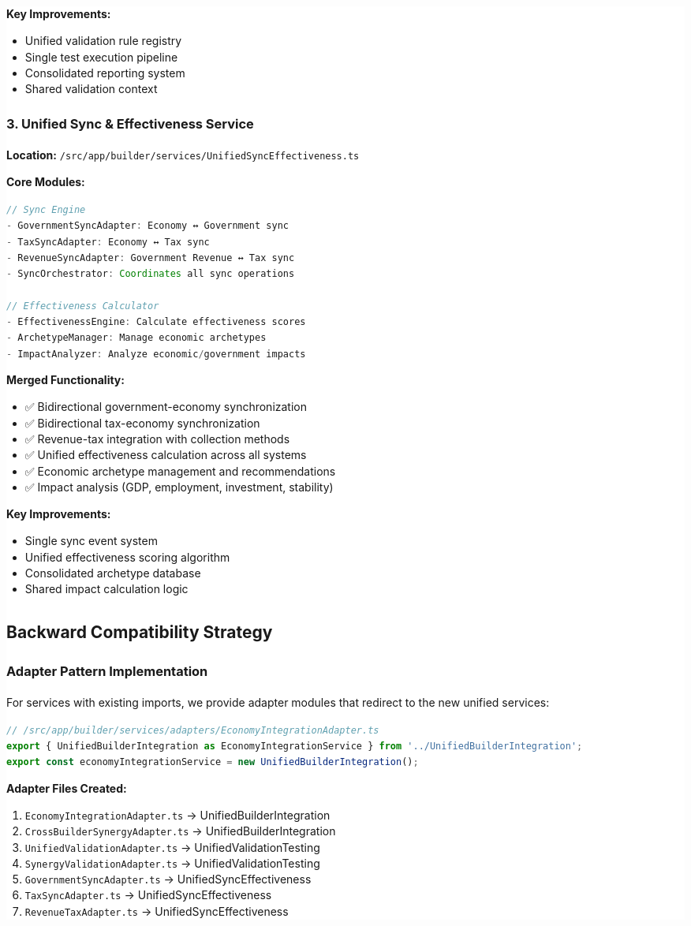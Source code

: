 **Key Improvements:**
- Unified validation rule registry
- Single test execution pipeline
- Consolidated reporting system
- Shared validation context

### 3. Unified Sync & Effectiveness Service

**Location:** `/src/app/builder/services/UnifiedSyncEffectiveness.ts`

**Core Modules:**
```typescript
// Sync Engine
- GovernmentSyncAdapter: Economy ↔ Government sync
- TaxSyncAdapter: Economy ↔ Tax sync
- RevenueSyncAdapter: Government Revenue ↔ Tax sync
- SyncOrchestrator: Coordinates all sync operations

// Effectiveness Calculator
- EffectivenessEngine: Calculate effectiveness scores
- ArchetypeManager: Manage economic archetypes
- ImpactAnalyzer: Analyze economic/government impacts
```

**Merged Functionality:**
- ✅ Bidirectional government-economy synchronization
- ✅ Bidirectional tax-economy synchronization
- ✅ Revenue-tax integration with collection methods
- ✅ Unified effectiveness calculation across all systems
- ✅ Economic archetype management and recommendations
- ✅ Impact analysis (GDP, employment, investment, stability)

**Key Improvements:**
- Single sync event system
- Unified effectiveness scoring algorithm
- Consolidated archetype database
- Shared impact calculation logic

## Backward Compatibility Strategy

### Adapter Pattern Implementation

For services with existing imports, we provide adapter modules that redirect to the new unified services:

```typescript
// /src/app/builder/services/adapters/EconomyIntegrationAdapter.ts
export { UnifiedBuilderIntegration as EconomyIntegrationService } from '../UnifiedBuilderIntegration';
export const economyIntegrationService = new UnifiedBuilderIntegration();
```

**Adapter Files Created:**
1. `EconomyIntegrationAdapter.ts` → UnifiedBuilderIntegration
2. `CrossBuilderSynergyAdapter.ts` → UnifiedBuilderIntegration
3. `UnifiedValidationAdapter.ts` → UnifiedValidationTesting
4. `SynergyValidationAdapter.ts` → UnifiedValidationTesting
5. `GovernmentSyncAdapter.ts` → UnifiedSyncEffectiveness
6. `TaxSyncAdapter.ts` → UnifiedSyncEffectiveness
7. `RevenueTaxAdapter.ts` → UnifiedSyncEffectiveness

